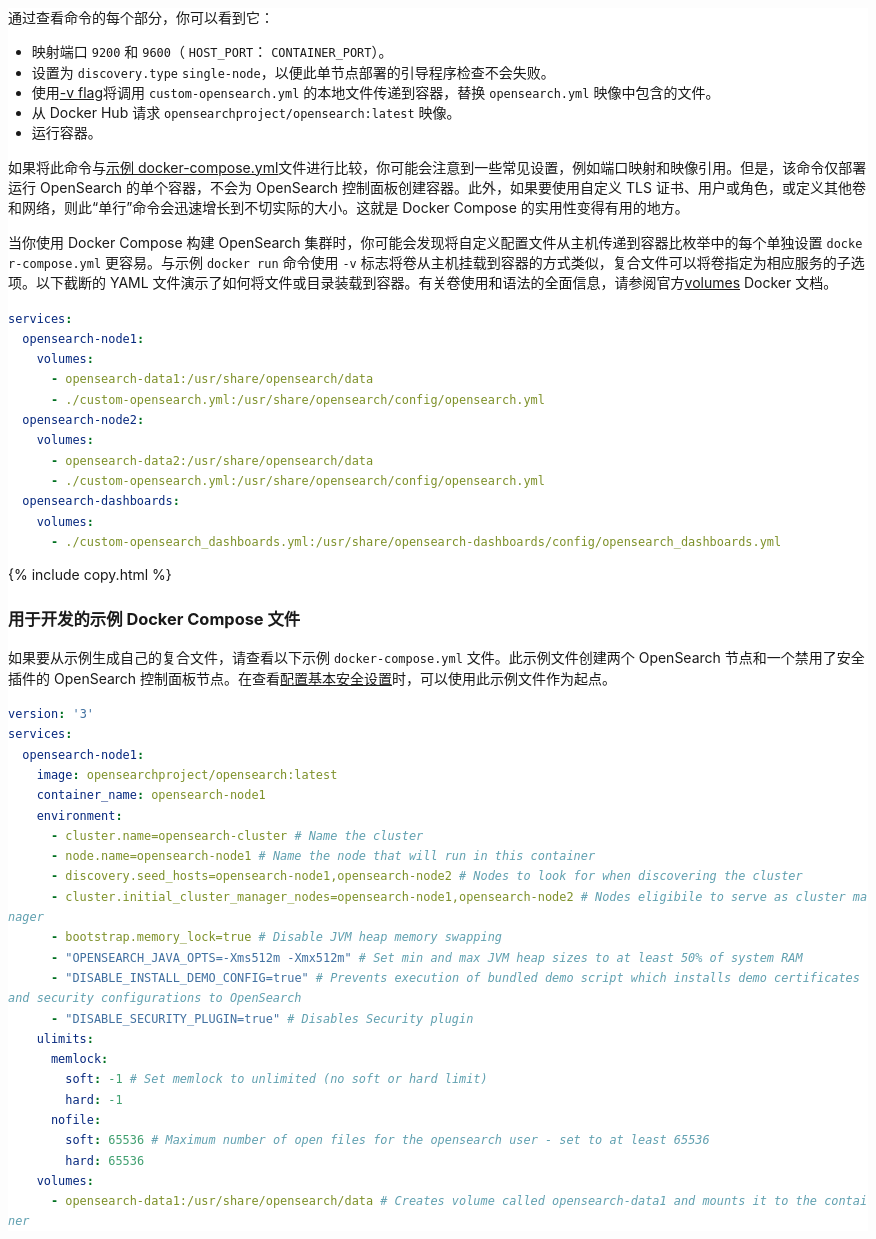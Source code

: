 通过查看命令的每个部分，你可以看到它：
- 映射端口 `9200` 和 `9600`（ `HOST_PORT`： `CONTAINER_PORT`）。
- 设置为 `discovery.type` `single-node`，以便此单节点部署的引导程序检查不会失败。
- 使用[-v flag](https://docs.docker.com/engine/reference/commandline/run#mount-volume--v---read-only)将调用 `custom-opensearch.yml` 的本地文件传递到容器，替换 `opensearch.yml` 映像中包含的文件。
- 从 Docker Hub 请求 `opensearchproject/opensearch:latest` 映像。
- 运行容器。

如果将此命令与[示例 docker-compose.yml](#sample-docker-composeyml)文件进行比较，你可能会注意到一些常见设置，例如端口映射和映像引用。但是，该命令仅部署运行 OpenSearch 的单个容器，不会为 OpenSearch 控制面板创建容器。此外，如果要使用自定义 TLS 证书、用户或角色，或定义其他卷和网络，则此“单行”命令会迅速增长到不切实际的大小。这就是 Docker Compose 的实用性变得有用的地方。

当你使用 Docker Compose 构建 OpenSearch 集群时，你可能会发现将自定义配置文件从主机传递到容器比枚举中的每个单独设置 `docker-compose.yml` 更容易。与示例 `docker run` 命令使用 `-v` 标志将卷从主机挂载到容器的方式类似，复合文件可以将卷指定为相应服务的子选项。以下截断的 YAML 文件演示了如何将文件或目录装载到容器。有关卷使用和语法的全面信息，请参阅官方[volumes](https://docs.docker.com/storage/volumes/) Docker 文档。

```yml
services:
  opensearch-node1:
    volumes:
      - opensearch-data1:/usr/share/opensearch/data
      - ./custom-opensearch.yml:/usr/share/opensearch/config/opensearch.yml
  opensearch-node2:
    volumes:
      - opensearch-data2:/usr/share/opensearch/data
      - ./custom-opensearch.yml:/usr/share/opensearch/config/opensearch.yml
  opensearch-dashboards:
    volumes:
      - ./custom-opensearch_dashboards.yml:/usr/share/opensearch-dashboards/config/opensearch_dashboards.yml
```
{% include copy.html %}

### 用于开发的示例 Docker Compose 文件

如果要从示例生成自己的复合文件，请查看以下示例 `docker-compose.yml` 文件。此示例文件创建两个 OpenSearch 节点和一个禁用了安全插件的 OpenSearch 控制面板节点。在查看[配置基本安全设置](#configuring-basic-security-settings)时，可以使用此示例文件作为起点。
```yml
version: '3'
services:
  opensearch-node1:
    image: opensearchproject/opensearch:latest
    container_name: opensearch-node1
    environment:
      - cluster.name=opensearch-cluster # Name the cluster
      - node.name=opensearch-node1 # Name the node that will run in this container
      - discovery.seed_hosts=opensearch-node1,opensearch-node2 # Nodes to look for when discovering the cluster
      - cluster.initial_cluster_manager_nodes=opensearch-node1,opensearch-node2 # Nodes eligibile to serve as cluster manager
      - bootstrap.memory_lock=true # Disable JVM heap memory swapping
      - "OPENSEARCH_JAVA_OPTS=-Xms512m -Xmx512m" # Set min and max JVM heap sizes to at least 50% of system RAM
      - "DISABLE_INSTALL_DEMO_CONFIG=true" # Prevents execution of bundled demo script which installs demo certificates and security configurations to OpenSearch
      - "DISABLE_SECURITY_PLUGIN=true" # Disables Security plugin
    ulimits:
      memlock:
        soft: -1 # Set memlock to unlimited (no soft or hard limit)
        hard: -1
      nofile:
        soft: 65536 # Maximum number of open files for the opensearch user - set to at least 65536
        hard: 65536
    volumes:
      - opensearch-data1:/usr/share/opensearch/data # Creates volume called opensearch-data1 and mounts it to the container
```